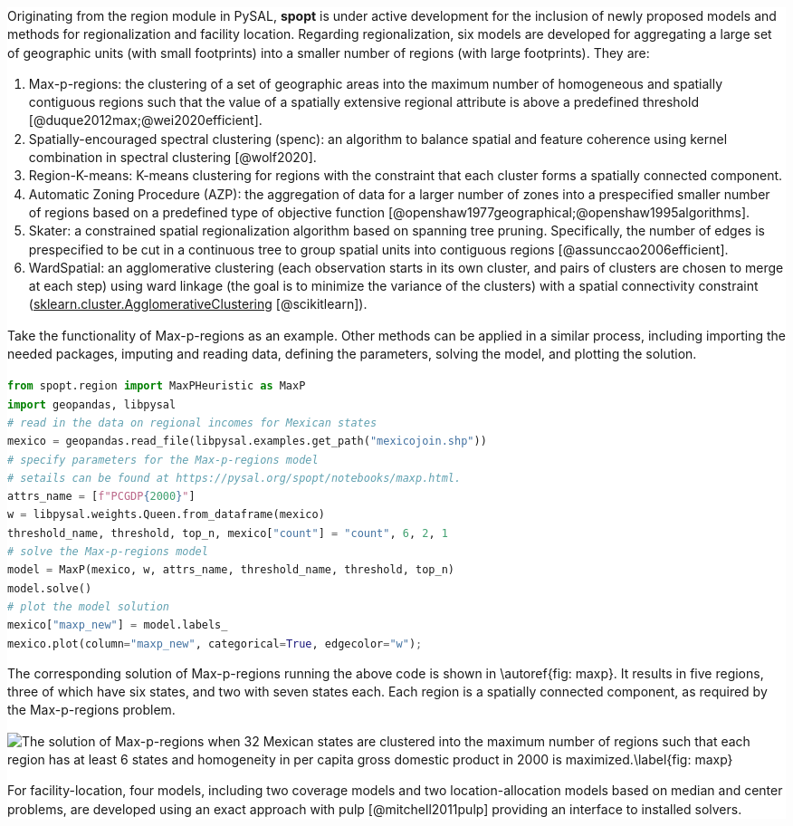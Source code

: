 Originating from the region module in PySAL, **spopt** is under active development for the inclusion of newly proposed models and methods for regionalization and facility location. Regarding regionalization, six models are developed for aggregating a large set of geographic units (with small footprints) into a smaller number of regions (with large footprints). They are:

1. Max-p-regions: the clustering of a set of geographic areas into the maximum number of homogeneous and spatially contiguous regions such that the value of a spatially extensive regional attribute is above a predefined threshold [@duque2012max;@wei2020efficient].
2. Spatially-encouraged spectral clustering (spenc): an algorithm to balance spatial and feature coherence using kernel combination in spectral clustering [@wolf2020].
3. Region-K-means: K-means clustering for regions with the constraint that each cluster forms a spatially connected component.
4. Automatic Zoning Procedure (AZP): the aggregation of data for a larger number of zones into a prespecified smaller number of regions based on a predefined type of objective function [@openshaw1977geographical;@openshaw1995algorithms].
5. Skater: a constrained spatial regionalization algorithm based on spanning tree pruning. Specifically, the number of edges is prespecified to be cut in a continuous tree to group spatial units into contiguous regions [@assunccao2006efficient].
6. WardSpatial: an agglomerative clustering (each observation starts in its own cluster, and pairs of clusters are chosen to merge at each step) using ward linkage (the goal is to minimize the variance of the clusters) with a spatial connectivity constraint ([sklearn.cluster.AgglomerativeClustering](https://scikit-learn.org/stable/modules/generated/sklearn.cluster.AgglomerativeClustering.html) [@scikitlearn]).

Take the functionality of Max-p-regions as an example. Other methods can be applied in a similar process, including importing the needed packages, imputing and reading data, defining the parameters, solving the model, and plotting the solution. 

```python
from spopt.region import MaxPHeuristic as MaxP
import geopandas, libpysal
# read in the data on regional incomes for Mexican states
mexico = geopandas.read_file(libpysal.examples.get_path("mexicojoin.shp"))
# specify parameters for the Max-p-regions model
# setails can be found at https://pysal.org/spopt/notebooks/maxp.html.
attrs_name = [f"PCGDP{2000}"]
w = libpysal.weights.Queen.from_dataframe(mexico)
threshold_name, threshold, top_n, mexico["count"] = "count", 6, 2, 1
# solve the Max-p-regions model
model = MaxP(mexico, w, attrs_name, threshold_name, threshold, top_n)
model.solve()
# plot the model solution
mexico["maxp_new"] = model.labels_
mexico.plot(column="maxp_new", categorical=True, edgecolor="w");
```

The corresponding solution of Max-p-regions running the above code is shown in \autoref{fig: maxp}.
It results in five regions, three of which have six states, and two with seven states each. Each region is a spatially connected component, as required by the Max-p-regions problem.

![The solution of Max-p-regions when 32 Mexican states are clustered into the maximum number of regions such that each region has at least 6 states and homogeneity in per capita gross domestic product in 2000 is maximized.\label{fig: maxp}](figs/mexico_maxp.png)

For facility-location, four models, including two coverage models and two location-allocation models based on median and center problems, are developed using an exact approach with pulp [@mitchell2011pulp] providing an interface to installed solvers.


[^arc]: [https://www.esri.com/en-us/home](https://www.esri.com/en-us/home)
[^transcad]: [https://www.caliper.com/](https://www.caliper.com/)
[^openlca]: [https://www.openlca.org](https://www.openlca.org)
[^R]: [https://www.r-project.org](https://www.r-project.org)
[^matlab]: [https://www.mathworks.com/products/matlab.html](https://www.mathworks.com/products/matlab.html)